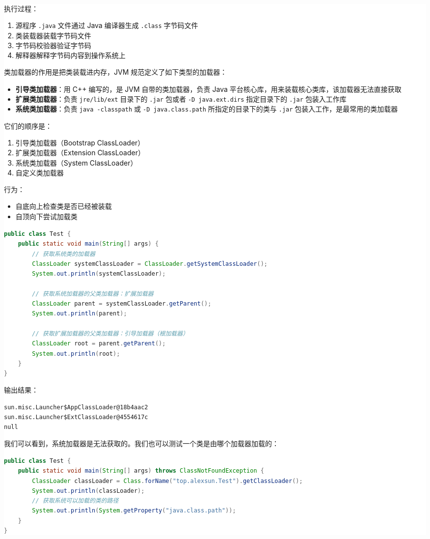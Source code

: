 执行过程：
1. 源程序 `.java` 文件通过 Java 编译器生成 `.class` 字节码文件
2. 类装载器装载字节码文件
3. 字节码校验器验证字节码
4. 解释器解释字节码内容到操作系统上

类加载器的作用是把类装载进内存，JVM 规范定义了如下类型的加载器：
- **引导类加载器**：用 C++ 编写的，是 JVM 自带的类加载器，负责 Java 平台核心库，用来装载核心类库，该加载器无法直接获取
- **扩展类加载器**：负责 `jre/lib/ext` 目录下的 `.jar` 包或者 `-D java.ext.dirs` 指定目录下的 `.jar` 包装入工作库
- **系统类加载器**：负责 `java -classpath` 或 `-D java.class.path` 所指定的目录下的类与 `.jar` 包装入工作，是最常用的类加载器

它们的顺序是：
1. 引导类加载器（Bootstrap ClassLoader）
2. 扩展类加载器（Extension ClassLoader）
3. 系统类加载器（System ClassLoader）
4. 自定义类加载器

行为：
- 自底向上检查类是否已经被装载
- 自顶向下尝试加载类

```java
public class Test {
    public static void main(String[] args) {
        // 获取系统类的加载器
        ClassLoader systemClassLoader = ClassLoader.getSystemClassLoader();
        System.out.println(systemClassLoader);

        // 获取系统加载器的父类加载器：扩展加载器
        ClassLoader parent = systemClassLoader.getParent();
        System.out.println(parent);

        // 获取扩展加载器的父类加载器：引导加载器（根加载器）
        ClassLoader root = parent.getParent();
        System.out.println(root);
    }
}
```

输出结果：

```
sun.misc.Launcher$AppClassLoader@18b4aac2
sun.misc.Launcher$ExtClassLoader@4554617c
null
```

我们可以看到，系统加载器是无法获取的。我们也可以测试一个类是由哪个加载器加载的：

```java
public class Test {
    public static void main(String[] args) throws ClassNotFoundException {
        ClassLoader classLoader = Class.forName("top.alexsun.Test").getClassLoader();
        System.out.println(classLoader);
        // 获取系统可以加载的类的路径
        System.out.println(System.getProperty("java.class.path"));
    }
}
```
